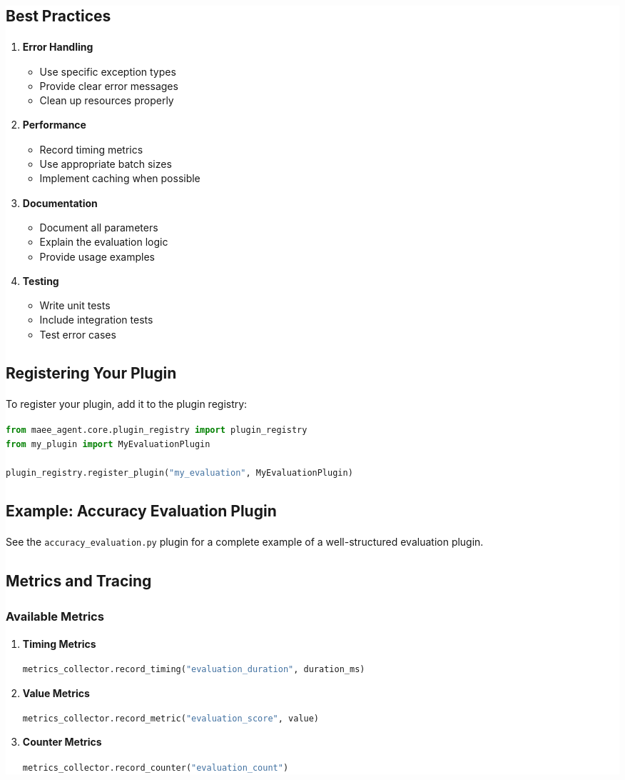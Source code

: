 ## Best Practices

1. **Error Handling**
   - Use specific exception types
   - Provide clear error messages
   - Clean up resources properly

2. **Performance**
   - Record timing metrics
   - Use appropriate batch sizes
   - Implement caching when possible

3. **Documentation**
   - Document all parameters
   - Explain the evaluation logic
   - Provide usage examples

4. **Testing**
   - Write unit tests
   - Include integration tests
   - Test error cases

## Registering Your Plugin

To register your plugin, add it to the plugin registry:

```python
from maee_agent.core.plugin_registry import plugin_registry
from my_plugin import MyEvaluationPlugin

plugin_registry.register_plugin("my_evaluation", MyEvaluationPlugin)
```

## Example: Accuracy Evaluation Plugin

See the `accuracy_evaluation.py` plugin for a complete example of a well-structured evaluation plugin.

## Metrics and Tracing

### Available Metrics

1. **Timing Metrics**
   ```python
   metrics_collector.record_timing("evaluation_duration", duration_ms)
   ```

2. **Value Metrics**
   ```python
   metrics_collector.record_metric("evaluation_score", value)
   ```

3. **Counter Metrics**
   ```python
   metrics_collector.record_counter("evaluation_count")
   ```
